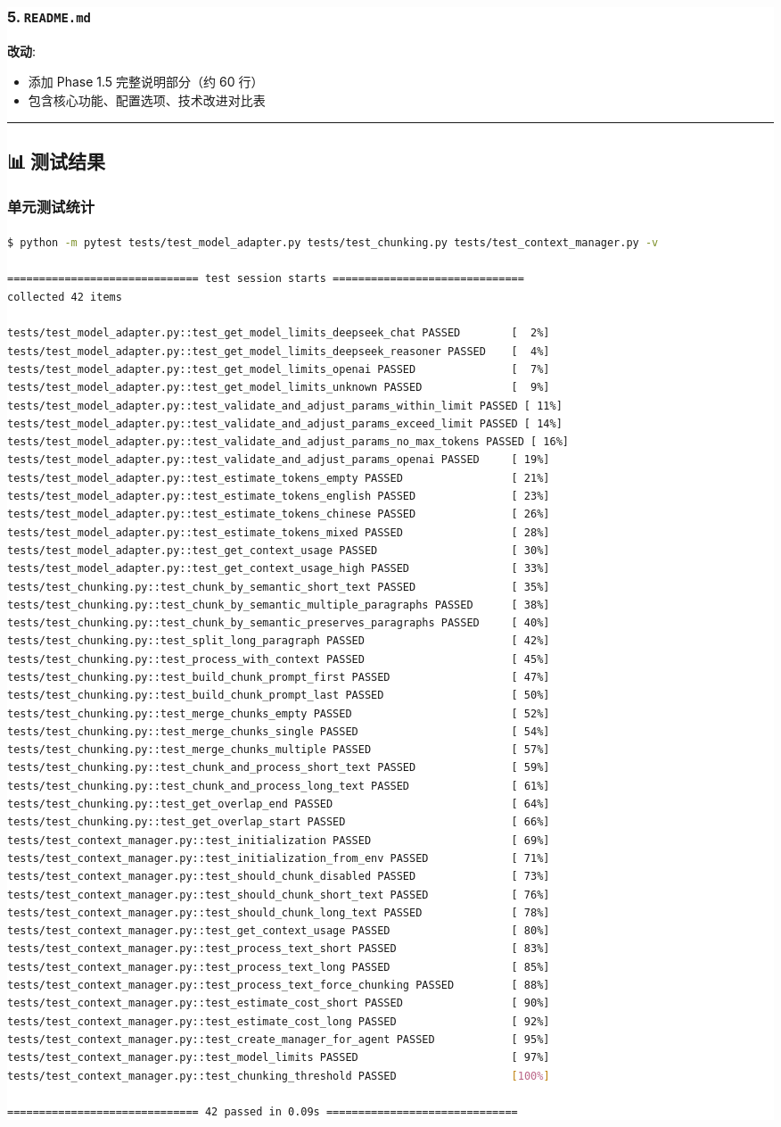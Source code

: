 ### 5. `README.md`

**改动**:
- 添加 Phase 1.5 完整说明部分（约 60 行）
- 包含核心功能、配置选项、技术改进对比表

---

## 📊 测试结果

### 单元测试统计

```bash
$ python -m pytest tests/test_model_adapter.py tests/test_chunking.py tests/test_context_manager.py -v

============================== test session starts ==============================
collected 42 items

tests/test_model_adapter.py::test_get_model_limits_deepseek_chat PASSED        [  2%]
tests/test_model_adapter.py::test_get_model_limits_deepseek_reasoner PASSED    [  4%]
tests/test_model_adapter.py::test_get_model_limits_openai PASSED               [  7%]
tests/test_model_adapter.py::test_get_model_limits_unknown PASSED              [  9%]
tests/test_model_adapter.py::test_validate_and_adjust_params_within_limit PASSED [ 11%]
tests/test_model_adapter.py::test_validate_and_adjust_params_exceed_limit PASSED [ 14%]
tests/test_model_adapter.py::test_validate_and_adjust_params_no_max_tokens PASSED [ 16%]
tests/test_model_adapter.py::test_validate_and_adjust_params_openai PASSED     [ 19%]
tests/test_model_adapter.py::test_estimate_tokens_empty PASSED                 [ 21%]
tests/test_model_adapter.py::test_estimate_tokens_english PASSED               [ 23%]
tests/test_model_adapter.py::test_estimate_tokens_chinese PASSED               [ 26%]
tests/test_model_adapter.py::test_estimate_tokens_mixed PASSED                 [ 28%]
tests/test_model_adapter.py::test_get_context_usage PASSED                     [ 30%]
tests/test_model_adapter.py::test_get_context_usage_high PASSED                [ 33%]
tests/test_chunking.py::test_chunk_by_semantic_short_text PASSED               [ 35%]
tests/test_chunking.py::test_chunk_by_semantic_multiple_paragraphs PASSED      [ 38%]
tests/test_chunking.py::test_chunk_by_semantic_preserves_paragraphs PASSED     [ 40%]
tests/test_chunking.py::test_split_long_paragraph PASSED                       [ 42%]
tests/test_chunking.py::test_process_with_context PASSED                       [ 45%]
tests/test_chunking.py::test_build_chunk_prompt_first PASSED                   [ 47%]
tests/test_chunking.py::test_build_chunk_prompt_last PASSED                    [ 50%]
tests/test_chunking.py::test_merge_chunks_empty PASSED                         [ 52%]
tests/test_chunking.py::test_merge_chunks_single PASSED                        [ 54%]
tests/test_chunking.py::test_merge_chunks_multiple PASSED                      [ 57%]
tests/test_chunking.py::test_chunk_and_process_short_text PASSED               [ 59%]
tests/test_chunking.py::test_chunk_and_process_long_text PASSED                [ 61%]
tests/test_chunking.py::test_get_overlap_end PASSED                            [ 64%]
tests/test_chunking.py::test_get_overlap_start PASSED                          [ 66%]
tests/test_context_manager.py::test_initialization PASSED                      [ 69%]
tests/test_context_manager.py::test_initialization_from_env PASSED             [ 71%]
tests/test_context_manager.py::test_should_chunk_disabled PASSED               [ 73%]
tests/test_context_manager.py::test_should_chunk_short_text PASSED             [ 76%]
tests/test_context_manager.py::test_should_chunk_long_text PASSED              [ 78%]
tests/test_context_manager.py::test_get_context_usage PASSED                   [ 80%]
tests/test_context_manager.py::test_process_text_short PASSED                  [ 83%]
tests/test_context_manager.py::test_process_text_long PASSED                   [ 85%]
tests/test_context_manager.py::test_process_text_force_chunking PASSED         [ 88%]
tests/test_context_manager.py::test_estimate_cost_short PASSED                 [ 90%]
tests/test_context_manager.py::test_estimate_cost_long PASSED                  [ 92%]
tests/test_context_manager.py::test_create_manager_for_agent PASSED            [ 95%]
tests/test_context_manager.py::test_model_limits PASSED                        [ 97%]
tests/test_context_manager.py::test_chunking_threshold PASSED                  [100%]

============================== 42 passed in 0.09s ==============================
```